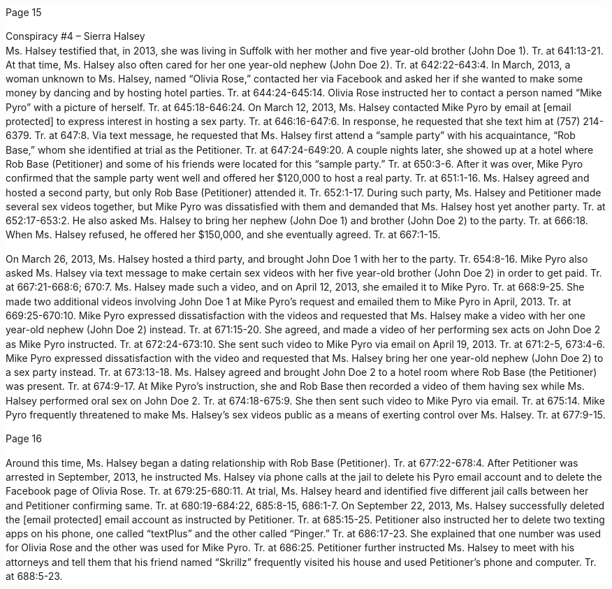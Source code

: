 Page 15

Conspiracy #4 &#8211; Sierra Halsey  
Ms. Halsey testified that, in 2013, she was living in Suffolk with her mother and five year-old brother (John Doe 1). Tr. at 641:13-21. At that time, Ms. Halsey also often cared for her one year-old nephew (John Doe 2). Tr. at 642:22-643:4. In March, 2013, a woman unknown to Ms. Halsey, named &#8220;Olivia Rose,&#8221; contacted her via Facebook and asked her if she wanted to make some money by dancing and by hosting hotel parties. Tr. at 644:24-645:14. Olivia Rose instructed her to contact a person named &#8220;Mike Pyro&#8221; with a picture of herself. Tr. at 645:18-646:24. On March 12, 2013, Ms. Halsey contacted Mike Pyro by email at <a>[email protected]</a> to express interest in hosting a sex party. Tr. at 646:16-647:6. In response, he requested that she text him at (757) 214-6379. Tr. at 647:8. Via text message, he requested that Ms. Halsey first attend a &#8220;sample party&#8221; with his acquaintance, &#8220;Rob Base,&#8221; whom she identified at trial as the Petitioner. Tr. at 647:24-649:20. A couple nights later, she showed up at a hotel where Rob Base (Petitioner) and some of his friends were located for this &#8220;sample party.&#8221; Tr. at 650:3-6. After it was over, Mike Pyro confirmed that the sample party went well and offered her $120,000 to host a real party. Tr. at 651:1-16. Ms. Halsey agreed and hosted a second party, but only Rob Base (Petitioner) attended it. Tr. 652:1-17. During such party, Ms. Halsey and Petitioner made several sex videos together, but Mike Pyro was dissatisfied with them and demanded that Ms. Halsey host yet another party. Tr. at 652:17-653:2. He also asked Ms. Halsey to bring her nephew (John Doe 1) and brother (John Doe 2) to the party. Tr. at 666:18. When Ms. Halsey refused, he offered her $150,000, and she eventually agreed. Tr. at 667:1-15.

On March 26, 2013, Ms. Halsey hosted a third party, and brought John Doe 1 with her to the party. Tr. 654:8-16. Mike Pyro also asked Ms. Halsey via text message to make certain sex videos with her five year-old brother (John Doe 2) in order to get paid. Tr. at 667:21-668:6; 670:7. Ms. Halsey made such a video, and on April 12, 2013, she emailed it to Mike Pyro. Tr. at 668:9-25. She made two additional videos involving John Doe 1 at Mike Pyro&#8217;s request and emailed them to Mike Pyro in April, 2013. Tr. at 669:25-670:10. Mike Pyro expressed dissatisfaction with the videos and requested that Ms. Halsey make a video with her one year-old nephew (John Doe 2) instead. Tr. at 671:15-20. She agreed, and made a video of her performing sex acts on John Doe 2 as Mike Pyro instructed. Tr. at 672:24-673:10. She sent such video to Mike Pyro via email on April 19, 2013. Tr. at 671:2-5, 673:4-6. Mike Pyro expressed dissatisfaction with the video and requested that Ms. Halsey bring her one year-old nephew (John Doe 2) to a sex party instead. Tr. at 673:13-18. Ms. Halsey agreed and brought John Doe 2 to a hotel room where Rob Base (the Petitioner) was present. Tr. at 674:9-17. At Mike Pyro&#8217;s instruction, she and Rob Base then recorded a video of them having sex while Ms. Halsey performed oral sex on John Doe 2. Tr. at 674:18-675:9. She then sent such video to Mike Pyro via email. Tr. at 675:14. Mike Pyro frequently threatened to make Ms. Halsey&#8217;s sex videos public as a means of exerting control over Ms. Halsey. Tr. at 677:9-15.

Page 16

Around this time, Ms. Halsey began a dating relationship with Rob Base (Petitioner). Tr. at 677:22-678:4. After Petitioner was arrested in September, 2013, he instructed Ms. Halsey via phone calls at the jail to delete his Pyro email account and to delete the Facebook page of Olivia Rose. Tr. at 679:25-680:11. At trial, Ms. Halsey heard and identified five different jail calls between her and Petitioner confirming same. Tr. at 680:19-684:22, 685:8-15, 686:1-7. On September 22, 2013, Ms. Halsey successfully deleted the <a>[email protected]</a> email account as instructed by Petitioner. Tr. at 685:15-25. Petitioner also instructed her to delete two texting apps on his phone, one called &#8220;textPlus&#8221; and the other called &#8220;Pinger.&#8221; Tr. at 686:17-23. She explained that one number was used for Olivia Rose and the other was used for Mike Pyro. Tr. at 686:25. Petitioner further instructed Ms. Halsey to meet with his attorneys and tell them that his friend named &#8220;Skrillz&#8221; frequently visited his house and used Petitioner&#8217;s phone and computer. Tr. at 688:5-23.
